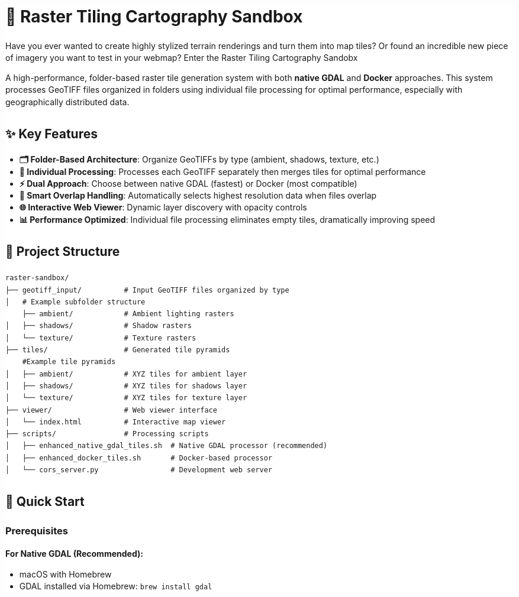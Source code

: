 # 🚀 Raster Tiling Cartography Sandbox

Have you ever wanted to create highly stylized terrain renderings and turn them into map tiles? Or found an incredible new piece of imagery you want to test in your webmap? Enter the Raster Tiling Cartography Sandobx

A high-performance, folder-based raster tile generation system with both **native GDAL** and **Docker** approaches. This system processes GeoTIFF files organized in folders using individual file processing for optimal performance, especially with geographically distributed data.

## ✨ Key Features

- **🗂️ Folder-Based Architecture**: Organize GeoTIFFs by type (ambient, shadows, texture, etc.)
- **🎯 Individual Processing**: Processes each GeoTIFF separately then merges tiles for optimal performance
- **⚡ Dual Approach**: Choose between native GDAL (fastest) or Docker (most compatible)
- **🎯 Smart Overlap Handling**: Automatically selects highest resolution data when files overlap
- **🌐 Interactive Web Viewer**: Dynamic layer discovery with opacity controls
- **📊 Performance Optimized**: Individual file processing eliminates empty tiles, dramatically improving speed

## 📁 Project Structure

```
raster-sandbox/
├── geotiff_input/          # Input GeoTIFF files organized by type
│   # Example subfolder structure
    ├── ambient/            # Ambient lighting rasters
│   ├── shadows/            # Shadow rasters  
│   └── texture/            # Texture rasters
├── tiles/                  # Generated tile pyramids
    #Example tile pyramids
│   ├── ambient/            # XYZ tiles for ambient layer
│   ├── shadows/            # XYZ tiles for shadows layer
│   └── texture/            # XYZ tiles for texture layer
├── viewer/                 # Web viewer interface
│   └── index.html          # Interactive map viewer
├── scripts/                # Processing scripts
│   ├── enhanced_native_gdal_tiles.sh  # Native GDAL processor (recommended)
│   ├── enhanced_docker_tiles.sh       # Docker-based processor
│   └── cors_server.py                 # Development web server
```

## 🚀 Quick Start

### Prerequisites

**For Native GDAL (Recommended):**
- macOS with Homebrew
- GDAL installed via Homebrew: `brew install gdal`
